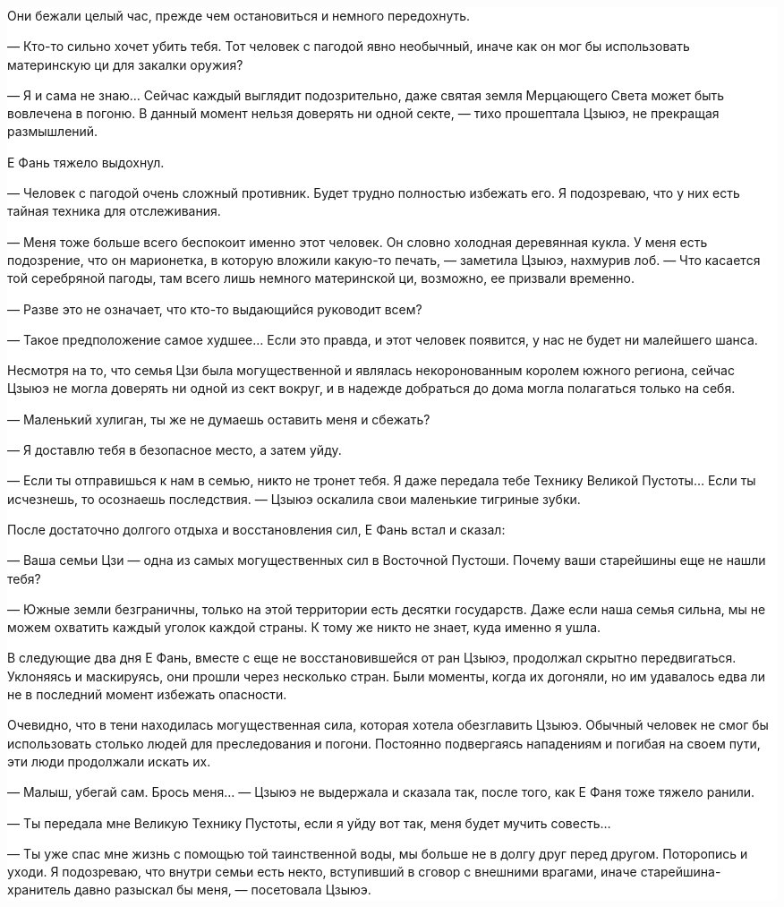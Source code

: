 Они бежали целый час, прежде чем остановиться и немного передохнуть.

— Кто-то сильно хочет убить тебя. Тот человек с пагодой явно необычный, иначе как он мог бы использовать материнскую ци для закалки оружия?

— Я и сама не знаю… Сейчас каждый выглядит подозрительно, даже святая земля Мерцающего Света может быть вовлечена в погоню. В данный момент нельзя доверять ни одной секте, — тихо прошептала Цзыюэ, не прекращая размышлений.

Е Фань тяжело выдохнул.

— Человек с пагодой очень сложный противник. Будет трудно полностью избежать его. Я подозреваю, что у них есть тайная техника для отслеживания.

— Меня тоже больше всего беспокоит именно этот человек. Он словно холодная деревянная кукла. У меня есть подозрение, что он марионетка, в которую вложили какую-то печать, — заметила Цзыюэ, нахмурив лоб. — Что касается той серебряной пагоды, там всего лишь немного материнской ци, возможно, ее призвали временно.

— Разве это не означает, что кто-то выдающийся руководит всем?

— Такое предположение самое худшее… Если это правда, и этот человек появится, у нас не будет ни малейшего шанса.

Несмотря на то, что семья Цзи была могущественной и являлась некоронованным королем южного региона, сейчас Цзыюэ не могла доверять ни одной из сект вокруг, и в надежде добраться до дома могла полагаться только на себя.

— Маленький хулиган, ты же не думаешь оставить меня и сбежать?

— Я доставлю тебя в безопасное место, а затем уйду.

— Если ты отправишься к нам в семью, никто не тронет тебя. Я даже передала тебе Технику Великой Пустоты… Если ты исчезнешь, то осознаешь последствия. — Цзыюэ оскалила свои маленькие тигриные зубки.

После достаточно долгого отдыха и восстановления сил, Е Фань встал и сказал:

— Ваша семьи Цзи — одна из самых могущественных сил в Восточной Пустоши. Почему ваши старейшины еще не нашли тебя?

— Южные земли безграничны, только на этой территории есть десятки государств. Даже если наша семья сильна, мы не можем охватить каждый уголок каждой страны. К тому же никто не знает, куда именно я ушла.

В следующие два дня Е Фань, вместе с еще не восстановившейся от ран Цзыюэ, продолжал скрытно передвигаться. Уклоняясь и маскируясь, они прошли через несколько стран. Были моменты, когда их догоняли, но им удавалось едва ли не в последний момент избежать опасности.

Очевидно, что в тени находилась могущественная сила, которая хотела обезглавить Цзыюэ. Обычный человек не смог бы использовать столько людей для преследования и погони. Постоянно подвергаясь нападениям и погибая на своем пути, эти люди продолжали искать их.

— Малыш, убегай сам. Брось меня… — Цзыюэ не выдержала и сказала так, после того, как Е Фаня тоже тяжело ранили.

— Ты передала мне Великую Технику Пустоты, если я уйду вот так, меня будет мучить совесть…

— Ты уже спас мне жизнь с помощью той таинственной воды, мы больше не в долгу друг перед другом. Поторопись и уходи. Я подозреваю, что внутри семьи есть некто, вступивший в сговор с внешними врагами, иначе старейшина-хранитель давно разыскал бы меня, — посетовала Цзыюэ.

